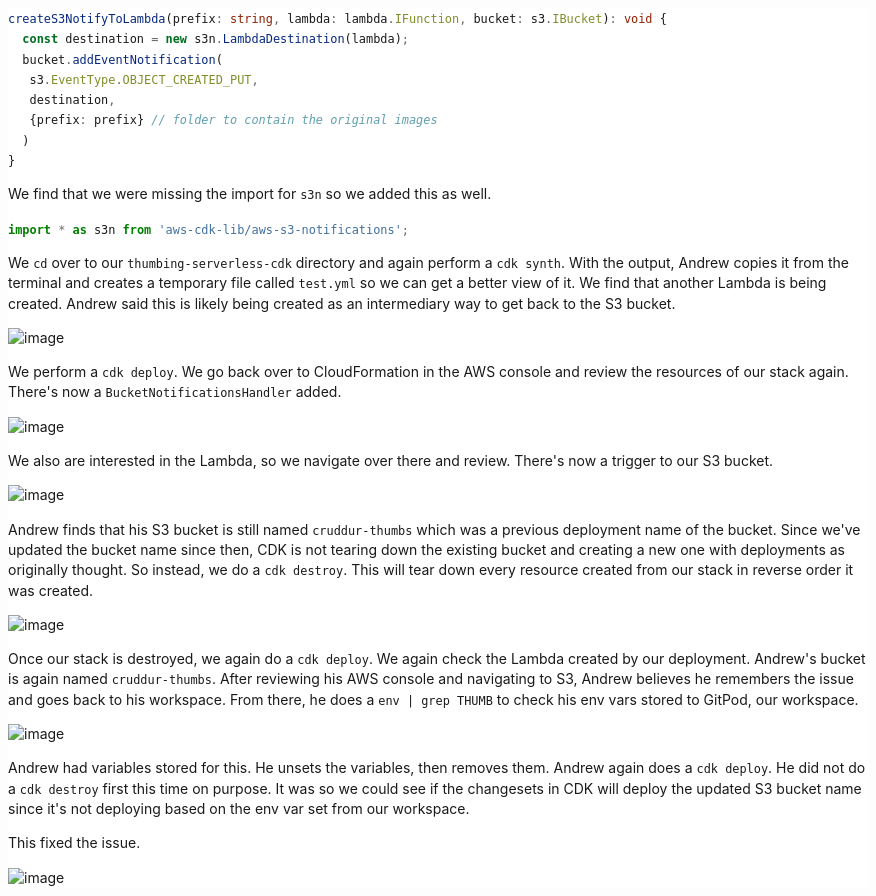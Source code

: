 ```ts
createS3NotifyToLambda(prefix: string, lambda: lambda.IFunction, bucket: s3.IBucket): void {
  const destination = new s3n.LambdaDestination(lambda);
  bucket.addEventNotification(
   s3.EventType.OBJECT_CREATED_PUT,
   destination,
   {prefix: prefix} // folder to contain the original images 
  )
}
```

We find that we were missing the import for `s3n` so we added this as well.

```ts
import * as s3n from 'aws-cdk-lib/aws-s3-notifications';
```

We `cd` over to our `thumbing-serverless-cdk` directory and again perform a `cdk synth`. With the output, Andrew copies it from the terminal and creates a temporary file called `test.yml` so we can get a better view of it. We find that another Lambda is being created. Andrew said this is likely being created as an intermediary way to get back to the S3 bucket.

![image](https://user-images.githubusercontent.com/119984652/235531853-294ef043-b544-4f70-b5b0-1770dfc7b2a5.png)

We perform a `cdk deploy`. We go back over to CloudFormation in the AWS console and review the resources of our stack again. There's now a `BucketNotificationsHandler` added.

![image](https://user-images.githubusercontent.com/119984652/235532997-275913b7-6b90-40ae-bd02-85a8aa43652b.png)

We also are interested in the Lambda, so we navigate over there and review. There's now a trigger to our S3 bucket. 

![image](https://user-images.githubusercontent.com/119984652/235533596-10452701-bf94-4c15-a20b-9d4183087a3f.png)

Andrew finds that his S3 bucket is still named `cruddur-thumbs` which was a previous deployment name of the bucket. Since we've updated the bucket name since then, CDK is not tearing down the existing bucket and creating a new one with deployments as originally thought. So instead, we do a `cdk destroy`. This will tear down every resource created from our stack in reverse order it was created. 

![image](https://user-images.githubusercontent.com/119984652/235534346-6244429a-16c8-4b17-89b0-6ea2d7ce62b7.png)

Once our stack is destroyed, we again do a `cdk deploy`. We again check the Lambda created by our deployment. Andrew's bucket is again named `cruddur-thumbs`. After reviewing his AWS console and navigating to S3, Andrew believes he remembers the issue and goes back to his workspace. From there, he does a `env | grep THUMB` to check his env vars stored to GitPod, our workspace. 

![image](https://user-images.githubusercontent.com/119984652/235535053-c3b4dcd3-065b-4210-b0bd-e27a58280a98.png)

Andrew had variables stored for this. He unsets the variables, then removes them. Andrew again does a `cdk deploy`. He did not do a `cdk destroy` first this time on purpose. It was so we could see if the changesets in CDK will deploy the updated S3 bucket name since it's not deploying based on the env var set from our workspace. 

This fixed the issue.

![image](https://user-images.githubusercontent.com/119984652/235535442-5c310b30-084e-465a-adad-4d108b7f4c13.png)
